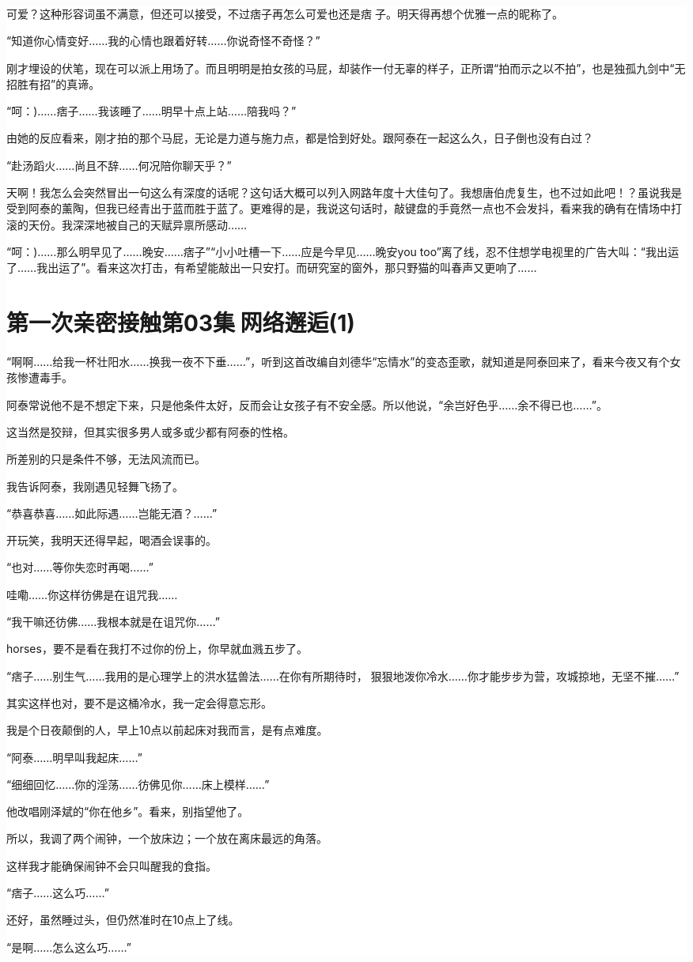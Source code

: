 可爱？这种形容词虽不满意，但还可以接受，不过痞子再怎么可爱也还是痞 子。明天得再想个优雅一点的昵称了。

“知道你心情变好……我的心情也跟着好转……你说奇怪不奇怪？”

刚才埋设的伏笔，现在可以派上用场了。而且明明是拍女孩的马屁，却装作一付无辜的样子，正所谓“拍而示之以不拍”，也是独孤九剑中“无招胜有招”的真谛。

“呵：)……痞子……我该睡了……明早十点上站……陪我吗？”

由她的反应看来，刚才拍的那个马屁，无论是力道与施力点，都是恰到好处。跟阿泰在一起这么久，日子倒也没有白过？

“赴汤蹈火……尚且不辞……何况陪你聊天乎？”

天啊！我怎么会突然冒出一句这么有深度的话呢？这句话大概可以列入网路年度十大佳句了。我想唐伯虎复生，也不过如此吧！？虽说我是受到阿泰的薰陶，但我已经青出于蓝而胜于蓝了。更难得的是，我说这句话时，敲键盘的手竟然一点也不会发抖，看来我的确有在情场中打滚的天份。我深深地被自己的天赋异禀所感动……

“呵：)……那么明早见了……晚安……痞子”“小小吐槽一下……应是今早见……晚安you too”离了线，忍不住想学电视里的广告大叫：“我出运了……我出运了”。看来这次打击，有希望能敲出一只安打。而研究室的窗外，那只野猫的叫春声又更响了……

# 第一次亲密接触第03集 网络邂逅(1)

“啊啊……给我一杯壮阳水……换我一夜不下垂……”，听到这首改编自刘德华“忘情水”的变态歪歌，就知道是阿泰回来了，看来今夜又有个女孩惨遭毒手。

阿泰常说他不是不想定下来，只是他条件太好，反而会让女孩子有不安全感。所以他说，“余岂好色乎……余不得已也……”。

这当然是狡辩，但其实很多男人或多或少都有阿泰的性格。

所差别的只是条件不够，无法风流而已。

我告诉阿泰，我刚遇见轻舞飞扬了。

“恭喜恭喜……如此际遇……岂能无酒？……”

开玩笑，我明天还得早起，喝酒会误事的。

“也对……等你失恋时再喝……”

哇嘞……你这样彷佛是在诅咒我……

“我干嘛还彷佛……我根本就是在诅咒你……”

horses，要不是看在我打不过你的份上，你早就血溅五步了。

“痞子……别生气……我用的是心理学上的洪水猛兽法……在你有所期待时， 狠狠地泼你冷水……你才能步步为营，攻城掠地，无坚不摧……”

其实这样也对，要不是这桶冷水，我一定会得意忘形。

我是个日夜颠倒的人，早上10点以前起床对我而言，是有点难度。

“阿泰……明早叫我起床……”

“细细回忆……你的淫荡……彷佛见你……床上模样……”

他改唱刚泽斌的“你在他乡”。看来，别指望他了。

所以，我调了两个闹钟，一个放床边；一个放在离床最远的角落。

这样我才能确保闹钟不会只叫醒我的食指。

“痞子……这么巧……”

还好，虽然睡过头，但仍然准时在10点上了线。

“是啊……怎么这么巧……”
